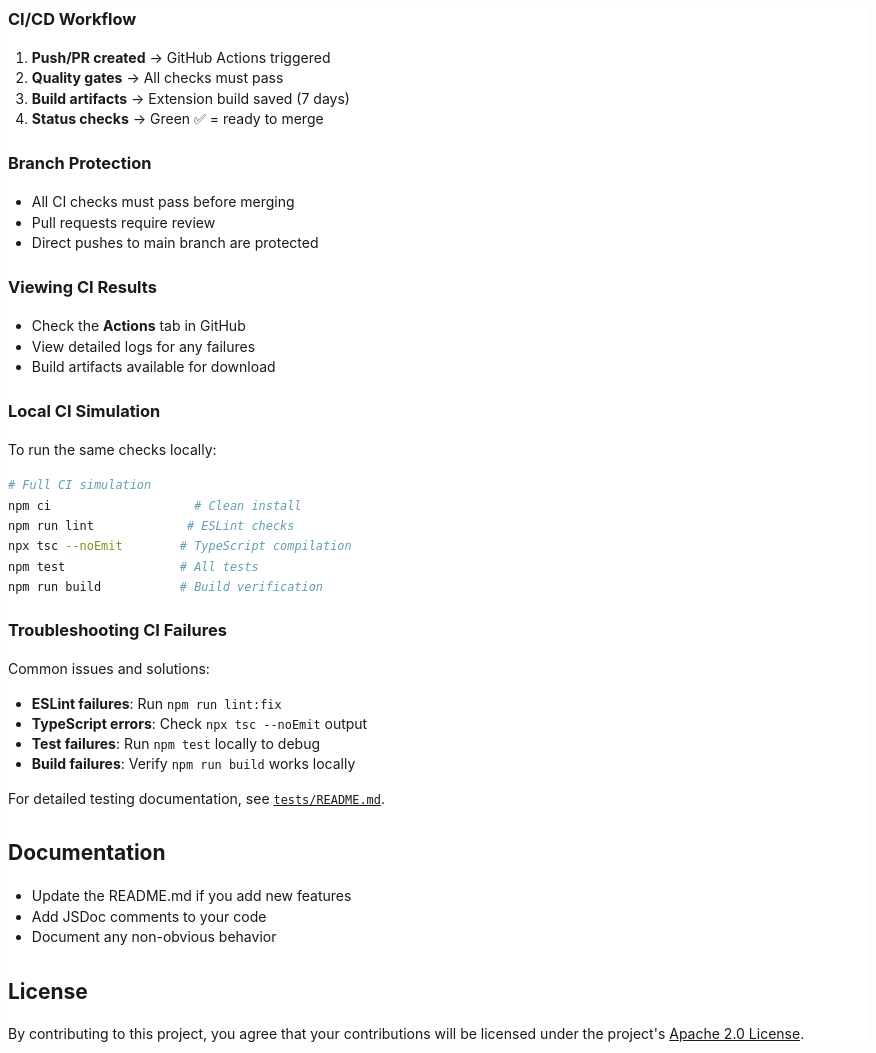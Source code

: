 ### CI/CD Workflow

1. **Push/PR created** → GitHub Actions triggered
2. **Quality gates** → All checks must pass
3. **Build artifacts** → Extension build saved (7 days)
4. **Status checks** → Green ✅ = ready to merge

### Branch Protection

- All CI checks must pass before merging
- Pull requests require review
- Direct pushes to main branch are protected

### Viewing CI Results

- Check the **Actions** tab in GitHub
- View detailed logs for any failures
- Build artifacts available for download

### Local CI Simulation

To run the same checks locally:

```bash
# Full CI simulation
npm ci                    # Clean install
npm run lint             # ESLint checks
npx tsc --noEmit        # TypeScript compilation
npm test                # All tests
npm run build           # Build verification
```

### Troubleshooting CI Failures

Common issues and solutions:

- **ESLint failures**: Run `npm run lint:fix`
- **TypeScript errors**: Check `npx tsc --noEmit` output
- **Test failures**: Run `npm test` locally to debug
- **Build failures**: Verify `npm run build` works locally

For detailed testing documentation, see [`tests/README.md`](tests/README.md).

## Documentation

- Update the README.md if you add new features
- Add JSDoc comments to your code
- Document any non-obvious behavior

## License

By contributing to this project, you agree that your contributions will be licensed under the project's [Apache 2.0 License](LICENSE).
